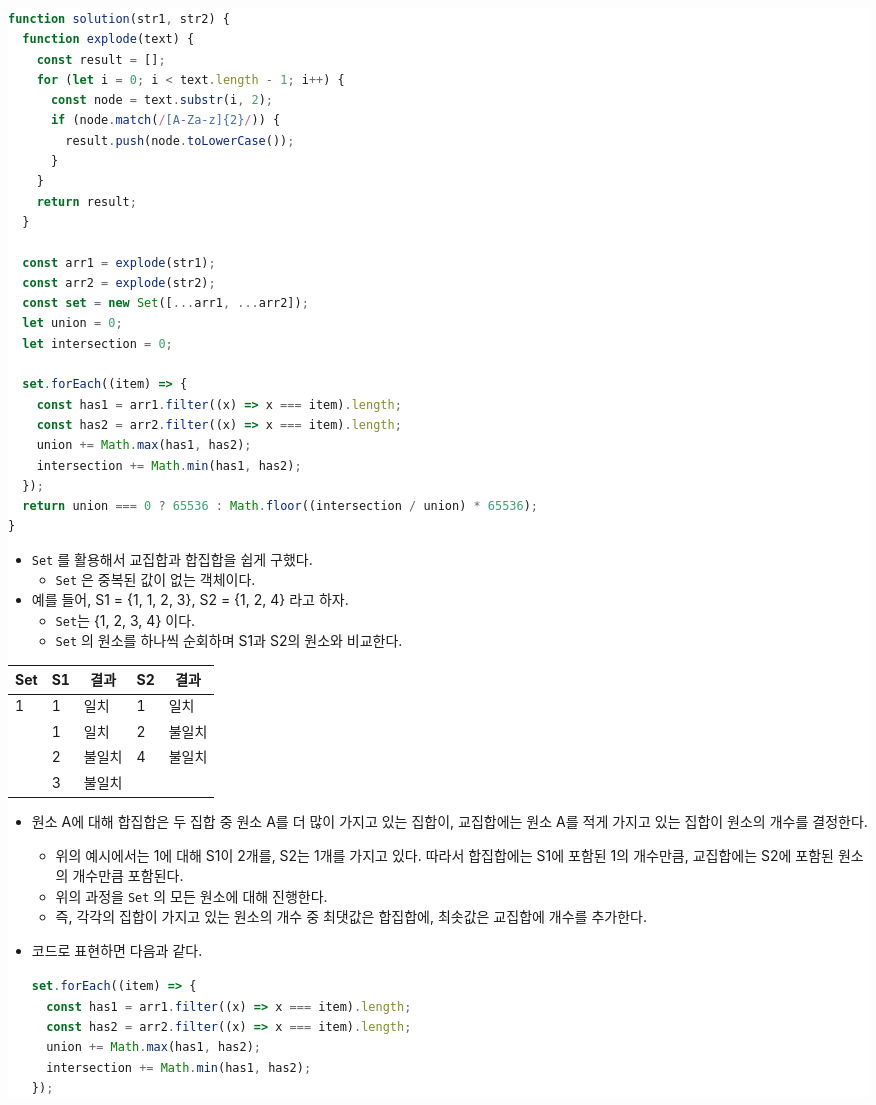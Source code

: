 ```javascript
function solution(str1, str2) {
  function explode(text) {
    const result = [];
    for (let i = 0; i < text.length - 1; i++) {
      const node = text.substr(i, 2);
      if (node.match(/[A-Za-z]{2}/)) {
        result.push(node.toLowerCase());
      }
    }
    return result;
  }

  const arr1 = explode(str1);
  const arr2 = explode(str2);
  const set = new Set([...arr1, ...arr2]);
  let union = 0;
  let intersection = 0;

  set.forEach((item) => {
    const has1 = arr1.filter((x) => x === item).length;
    const has2 = arr2.filter((x) => x === item).length;
    union += Math.max(has1, has2);
    intersection += Math.min(has1, has2);
  });
  return union === 0 ? 65536 : Math.floor((intersection / union) * 65536);
}
```

- `Set` 를 활용해서 교집합과 합집합을 쉽게 구했다.
  - `Set` 은 중복된 값이 없는 객체이다.
- 예를 들어, S1 = {1, 1, 2, 3}, S2 = {1, 2, 4} 라고 하자.
  - `Set`는 {1, 2, 3, 4} 이다.
  - `Set` 의 원소를 하나씩 순회하며 S1과 S2의 원소와 비교한다.

| Set | S1  | 결과   | S2  | 결과   |
| --- | --- | ------ | --- | ------ |
| 1   | 1   | 일치   | 1   | 일치   |
|     | 1   | 일치   | 2   | 불일치 |
|     | 2   | 불일치 | 4   | 불일치 |
|     | 3   | 불일치 |     |        |

- 원소 A에 대해 합집합은 두 집합 중 원소 A를 더 많이 가지고 있는 집합이, 교집합에는 원소 A를 적게 가지고 있는 집합이 원소의 개수를 결정한다.

  - 위의 예시에서는 1에 대해 S1이 2개를, S2는 1개를 가지고 있다. 따라서 합집합에는 S1에 포함된 1의 개수만큼, 교집합에는 S2에 포함된 원소의 개수만큼 포함된다.
  - 위의 과정을 `Set` 의 모든 원소에 대해 진행한다.
  - 즉, 각각의 집합이 가지고 있는 원소의 개수 중 최댓값은 합집합에, 최솟값은 교집합에 개수를 추가한다.

- 코드로 표현하면 다음과 같다.
  ```javascript
  set.forEach((item) => {
    const has1 = arr1.filter((x) => x === item).length;
    const has2 = arr2.filter((x) => x === item).length;
    union += Math.max(has1, has2);
    intersection += Math.min(has1, has2);
  });
  ```

